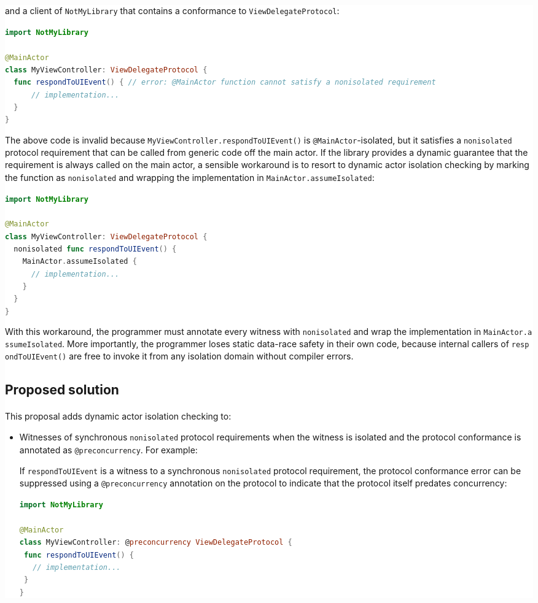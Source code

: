and a client of `NotMyLibrary` that contains a conformance to `ViewDelegateProtocol`:

```swift
import NotMyLibrary

@MainActor
class MyViewController: ViewDelegateProtocol {
  func respondToUIEvent() { // error: @MainActor function cannot satisfy a nonisolated requirement
      // implementation...   
  }
}
```

The above code is invalid because `MyViewController.respondToUIEvent()` is `@MainActor`-isolated, but it satisfies a `nonisolated` protocol requirement that can be called from generic code off the main actor. If the library provides a dynamic guarantee that the requirement is always called on the main actor, a sensible workaround is to resort to dynamic actor isolation checking by marking the function as `nonisolated` and wrapping the implementation in `MainActor.assumeIsolated`:

```swift
import NotMyLibrary

@MainActor
class MyViewController: ViewDelegateProtocol {
  nonisolated func respondToUIEvent() {
    MainActor.assumeIsolated {
      // implementation...   
    }
  }
}
```

With this workaround, the programmer must annotate every witness with `nonisolated` and wrap the implementation in `MainActor.assumeIsolated`. More importantly, the programmer loses static data-race safety in their own code, because internal callers of `respondToUIEvent()` are free to invoke it from any isolation domain without compiler errors.

## Proposed solution

This proposal adds dynamic actor isolation checking to:

  - Witnesses of synchronous `nonisolated` protocol requirements when the witness is isolated and the protocol conformance is annotated as `@preconcurrency`. For example:

    If `respondToUIEvent` is a witness to a synchronous `nonisolated` protocol requirement, the protocol conformance error can be suppressed using a `@preconcurrency` annotation on the protocol to indicate that the protocol itself predates concurrency:

    ```swift
    import NotMyLibrary

    @MainActor
    class MyViewController: @preconcurrency ViewDelegateProtocol {
     func respondToUIEvent() {
       // implementation...
     }
    }
    ```
